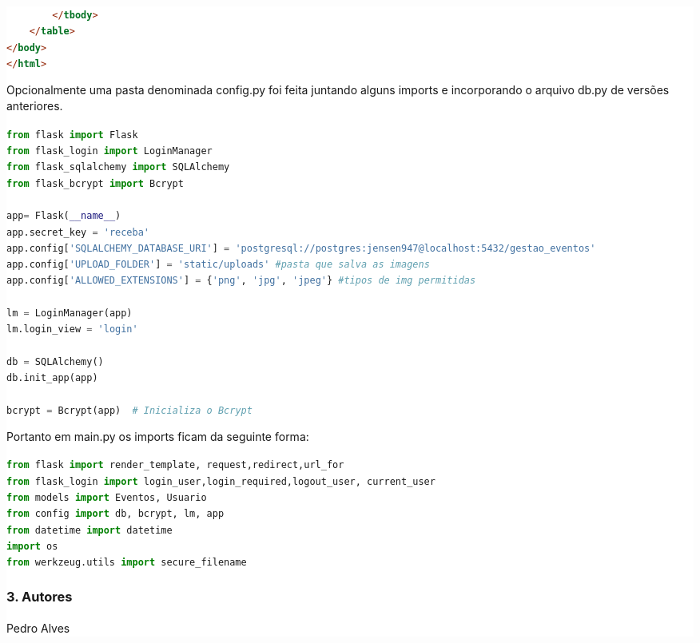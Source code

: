```HTML
        </tbody>
    </table>
</body>
</html>
```
Opcionalmente uma pasta denominada config.py foi feita juntando alguns imports e incorporando o arquivo db.py de versões anteriores.
```Python
from flask import Flask
from flask_login import LoginManager
from flask_sqlalchemy import SQLAlchemy   
from flask_bcrypt import Bcrypt

app= Flask(__name__)
app.secret_key = 'receba'
app.config['SQLALCHEMY_DATABASE_URI'] = 'postgresql://postgres:jensen947@localhost:5432/gestao_eventos'
app.config['UPLOAD_FOLDER'] = 'static/uploads' #pasta que salva as imagens
app.config['ALLOWED_EXTENSIONS'] = {'png', 'jpg', 'jpeg'} #tipos de img permitidas

lm = LoginManager(app)
lm.login_view = 'login'

db = SQLAlchemy() 
db.init_app(app)

bcrypt = Bcrypt(app)  # Inicializa o Bcrypt


```
Portanto em main.py os imports ficam da seguinte forma:
```Python
from flask import render_template, request,redirect,url_for
from flask_login import login_user,login_required,logout_user, current_user
from models import Eventos, Usuario
from config import db, bcrypt, lm, app
from datetime import datetime
import os
from werkzeug.utils import secure_filename
```

### 3. Autores
Pedro Alves
